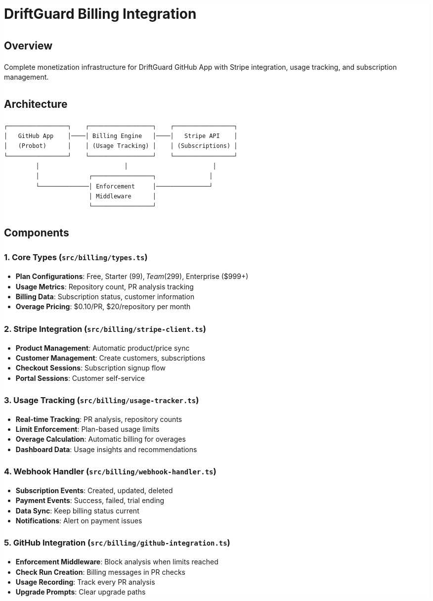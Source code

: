 # DriftGuard Billing Integration

## Overview

Complete monetization infrastructure for DriftGuard GitHub App with Stripe integration, usage tracking, and subscription management.

## Architecture

```
┌─────────────────┐    ┌──────────────────┐    ┌─────────────────┐
│   GitHub App    │────│ Billing Engine   │────│   Stripe API    │
│   (Probot)      │    │ (Usage Tracking) │    │ (Subscriptions) │
└─────────────────┘    └──────────────────┘    └─────────────────┘
         │                        │                        │
         │              ┌─────────────────┐               │
         └──────────────│ Enforcement     │───────────────┘
                        │ Middleware      │
                        └─────────────────┘
```

## Components

### 1. Core Types (`src/billing/types.ts`)
- **Plan Configurations**: Free, Starter ($99), Team ($299), Enterprise ($999+)
- **Usage Metrics**: Repository count, PR analysis tracking
- **Billing Data**: Subscription status, customer information
- **Overage Pricing**: $0.10/PR, $20/repository per month

### 2. Stripe Integration (`src/billing/stripe-client.ts`)
- **Product Management**: Automatic product/price sync
- **Customer Management**: Create customers, subscriptions
- **Checkout Sessions**: Subscription signup flow
- **Portal Sessions**: Customer self-service

### 3. Usage Tracking (`src/billing/usage-tracker.ts`)
- **Real-time Tracking**: PR analysis, repository counts
- **Limit Enforcement**: Plan-based usage limits
- **Overage Calculation**: Automatic billing for overages
- **Dashboard Data**: Usage insights and recommendations

### 4. Webhook Handler (`src/billing/webhook-handler.ts`)
- **Subscription Events**: Created, updated, deleted
- **Payment Events**: Success, failed, trial ending
- **Data Sync**: Keep billing status current
- **Notifications**: Alert on payment issues

### 5. GitHub Integration (`src/billing/github-integration.ts`)
- **Enforcement Middleware**: Block analysis when limits reached
- **Check Run Creation**: Billing messages in PR checks
- **Usage Recording**: Track every PR analysis
- **Upgrade Prompts**: Clear upgrade paths
